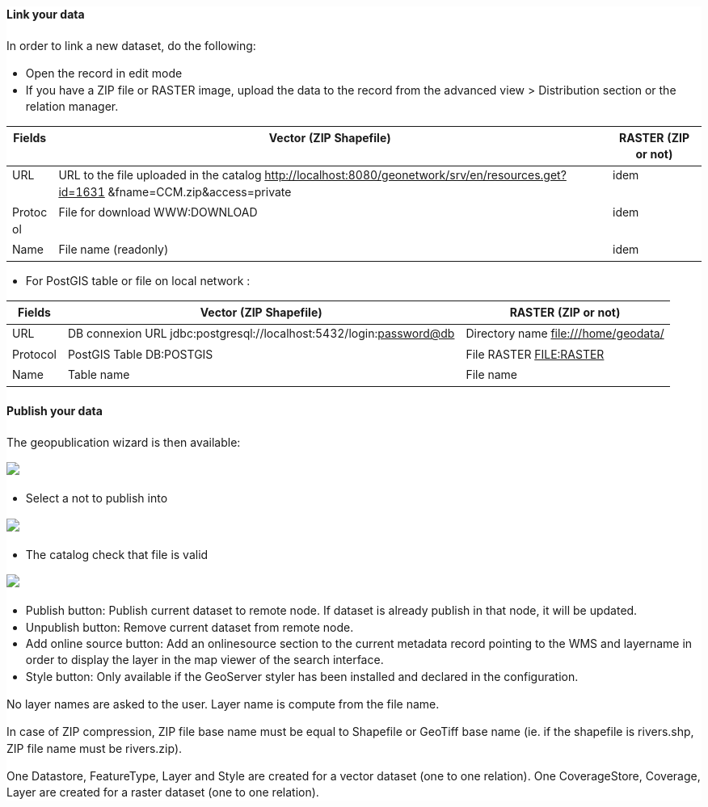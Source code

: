 #### Link your data

In order to link a new dataset, do the following:

-   Open the record in edit mode
-   If you have a ZIP file or RASTER image, upload the data to the record from the advanced view > Distribution section or the relation manager.

| Fields   | Vector (ZIP Shapefile)                                                                                                                | RASTER (ZIP or not) |
|----------|---------------------------------------------------------------------------------------------------------------------------------------|---------------------|
| URL      | URL to the file uploaded in the catalog <http://localhost:8080/geonetwork/srv/en/resources.get?id=1631> &fname=CCM.zip&access=private | idem                |
| Protocol | File for download WWW:DOWNLOAD                                                                                                        | idem                |
| Name     | File name (readonly)                                                                                                                  | idem                |

-   For PostGIS table or file on local network :

| Fields   | Vector (ZIP Shapefile)                                                | RASTER (ZIP or not)                    |
|----------|-----------------------------------------------------------------------|----------------------------------------|
| URL      | DB connexion URL jdbc:postgresql://localhost:5432/login:<password@db> | Directory name <file:///home/geodata/> |
| Protocol | PostGIS Table DB:POSTGIS                                              | File RASTER <FILE:RASTER>              |
| Name     | Table name                                                            | File name                              |

#### Publish your data

The geopublication wizard is then available:

![](geopub-wizard-button.png)

-   Select a not to publish into

![](geopub-node-selector.png)

-   The catalog check that file is valid

![](geopub-menu.png)

-   Publish button: Publish current dataset to remote node. If dataset is already publish in that node, it will be updated.
-   Unpublish button: Remove current dataset from remote node.
-   Add online source button: Add an onlinesource section to the current metadata record pointing to the WMS and layername in order to display the layer in the map viewer of the search interface.
-   Style button: Only available if the GeoServer styler has been installed and declared in the configuration.

No layer names are asked to the user. Layer name is compute from the file name.

In case of ZIP compression, ZIP file base name must be equal to Shapefile or GeoTiff base name (ie. if the shapefile is rivers.shp, ZIP file name must be rivers.zip).

One Datastore, FeatureType, Layer and Style are created for a vector dataset (one to one relation). One CoverageStore, Coverage, Layer are created for a raster dataset (one to one relation).
